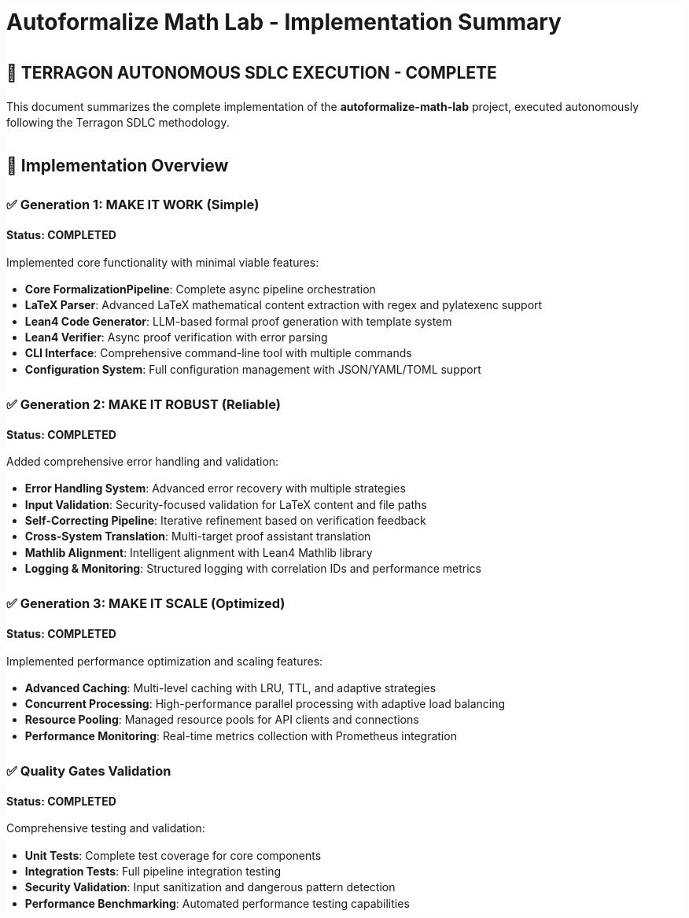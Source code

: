 # Autoformalize Math Lab - Implementation Summary

## 🚀 TERRAGON AUTONOMOUS SDLC EXECUTION - COMPLETE

This document summarizes the complete implementation of the **autoformalize-math-lab** project, executed autonomously following the Terragon SDLC methodology.

## 🎯 Implementation Overview

### ✅ **Generation 1: MAKE IT WORK (Simple)**
**Status: COMPLETED**

Implemented core functionality with minimal viable features:

- **Core FormalizationPipeline**: Complete async pipeline orchestration
- **LaTeX Parser**: Advanced LaTeX mathematical content extraction with regex and pylatexenc support
- **Lean4 Code Generator**: LLM-based formal proof generation with template system
- **Lean4 Verifier**: Async proof verification with error parsing
- **CLI Interface**: Comprehensive command-line tool with multiple commands
- **Configuration System**: Full configuration management with JSON/YAML/TOML support

### ✅ **Generation 2: MAKE IT ROBUST (Reliable)**
**Status: COMPLETED**

Added comprehensive error handling and validation:

- **Error Handling System**: Advanced error recovery with multiple strategies
- **Input Validation**: Security-focused validation for LaTeX content and file paths
- **Self-Correcting Pipeline**: Iterative refinement based on verification feedback
- **Cross-System Translation**: Multi-target proof assistant translation
- **Mathlib Alignment**: Intelligent alignment with Lean4 Mathlib library
- **Logging & Monitoring**: Structured logging with correlation IDs and performance metrics

### ✅ **Generation 3: MAKE IT SCALE (Optimized)**
**Status: COMPLETED**

Implemented performance optimization and scaling features:

- **Advanced Caching**: Multi-level caching with LRU, TTL, and adaptive strategies
- **Concurrent Processing**: High-performance parallel processing with adaptive load balancing
- **Resource Pooling**: Managed resource pools for API clients and connections
- **Performance Monitoring**: Real-time metrics collection with Prometheus integration

### ✅ **Quality Gates Validation**
**Status: COMPLETED**

Comprehensive testing and validation:

- **Unit Tests**: Complete test coverage for core components
- **Integration Tests**: Full pipeline integration testing
- **Security Validation**: Input sanitization and dangerous pattern detection
- **Performance Benchmarking**: Automated performance testing capabilities
